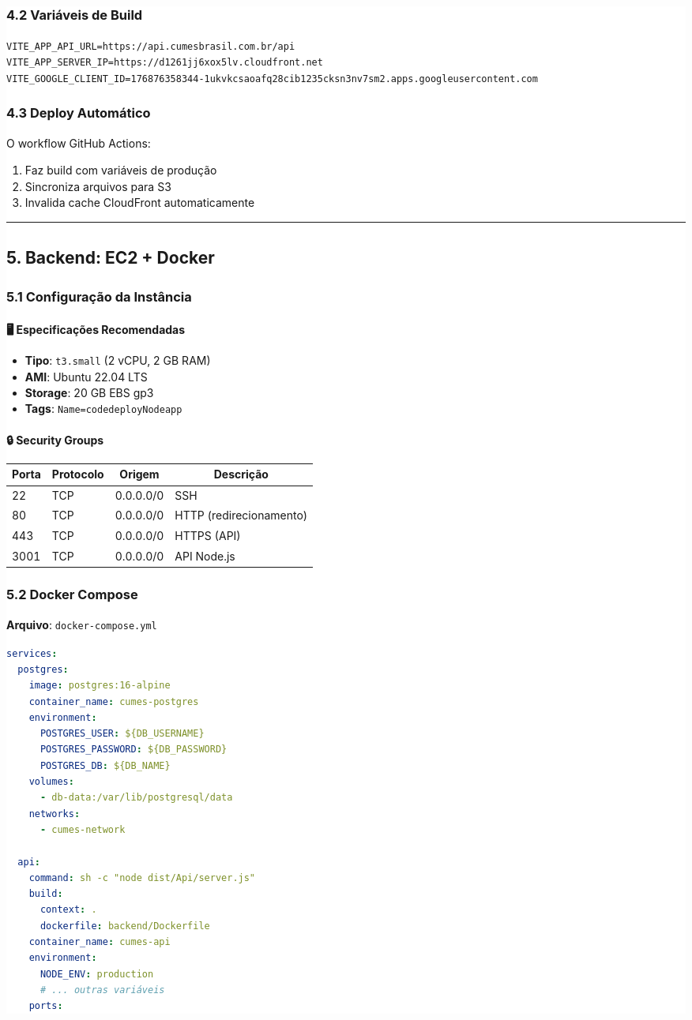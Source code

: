 ### 4.2 Variáveis de Build
```env
VITE_APP_API_URL=https://api.cumesbrasil.com.br/api
VITE_APP_SERVER_IP=https://d1261jj6xox5lv.cloudfront.net
VITE_GOOGLE_CLIENT_ID=176876358344-1ukvkcsaoafq28cib1235cksn3nv7sm2.apps.googleusercontent.com
```

### 4.3 Deploy Automático
O workflow GitHub Actions:
1. Faz build com variáveis de produção
2. Sincroniza arquivos para S3
3. Invalida cache CloudFront automaticamente

---

## 5. Backend: EC2 + Docker

### 5.1 Configuração da Instância

#### 🖥️ Especificações Recomendadas
- **Tipo**: `t3.small` (2 vCPU, 2 GB RAM)
- **AMI**: Ubuntu 22.04 LTS
- **Storage**: 20 GB EBS gp3
- **Tags**: `Name=codedeployNodeapp`

#### 🔒 Security Groups
| Porta | Protocolo | Origem | Descrição |
|-------|-----------|--------|-----------|
| 22 | TCP | 0.0.0.0/0 | SSH |
| 80 | TCP | 0.0.0.0/0 | HTTP (redirecionamento) |
| 443 | TCP | 0.0.0.0/0 | HTTPS (API) |
| 3001 | TCP | 0.0.0.0/0 | API Node.js |

### 5.2 Docker Compose

**Arquivo**: `docker-compose.yml`
```yaml
services:
  postgres:
    image: postgres:16-alpine
    container_name: cumes-postgres
    environment:
      POSTGRES_USER: ${DB_USERNAME}
      POSTGRES_PASSWORD: ${DB_PASSWORD}
      POSTGRES_DB: ${DB_NAME}
    volumes:
      - db-data:/var/lib/postgresql/data
    networks:
      - cumes-network

  api:
    command: sh -c "node dist/Api/server.js"
    build:
      context: .
      dockerfile: backend/Dockerfile
    container_name: cumes-api
    environment:
      NODE_ENV: production
      # ... outras variáveis
    ports:
```